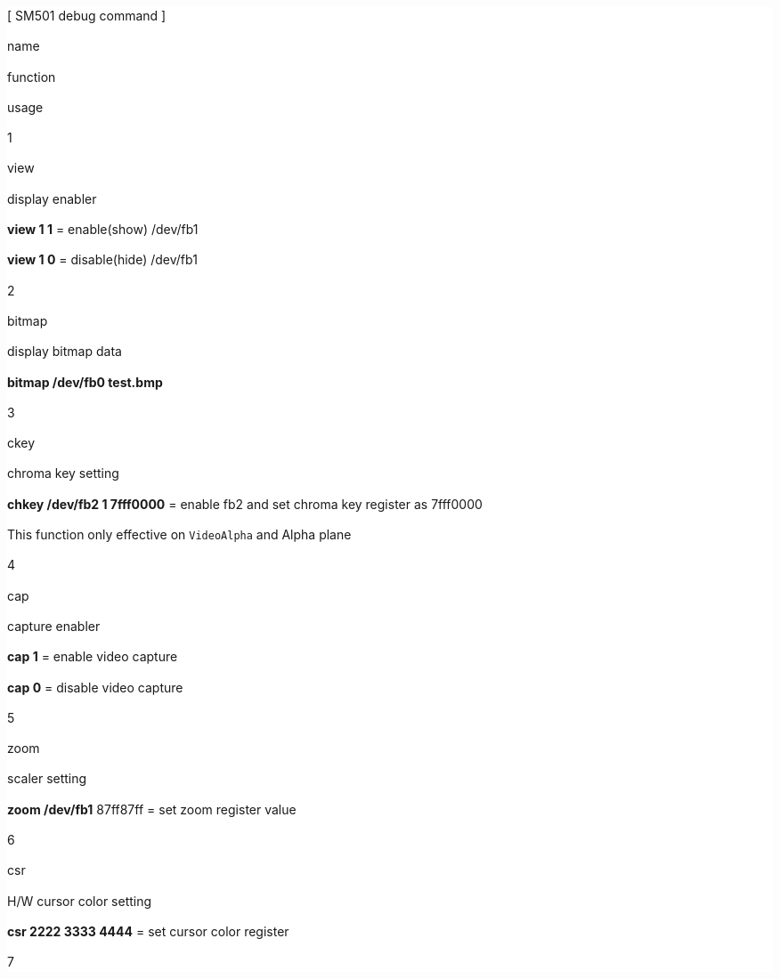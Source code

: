 [ SM501 debug command ]

name

function

usage

1

view

display enabler

**view 1 1** = enable(show) /dev/fb1

**view 1 0** = disable(hide) /dev/fb1

2

bitmap

display bitmap data

**bitmap /dev/fb0 test.bmp**

3

ckey

chroma key setting

**chkey /dev/fb2 1 7fff0000** = enable fb2 and set chroma key register
as 7fff0000

This function only effective on `VideoAlpha` and Alpha plane

4

cap

capture enabler

**cap 1** = enable video capture

**cap 0** = disable video capture

5

zoom

scaler setting

**zoom /dev/fb1** 87ff87ff = set zoom register value

6

csr

H/W cursor color setting

**csr 2222 3333 4444** = set cursor color register

7
